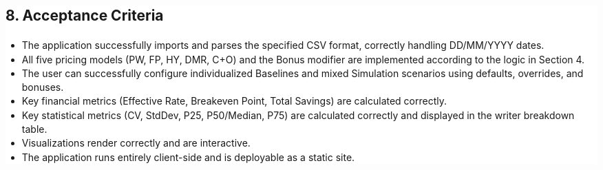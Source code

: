 ## **8\. Acceptance Criteria**

* The application successfully imports and parses the specified CSV format, correctly handling DD/MM/YYYY dates.  
* All five pricing models (PW, FP, HY, DMR, C+O) and the Bonus modifier are implemented according to the logic in Section 4\.  
* The user can successfully configure individualized Baselines and mixed Simulation scenarios using defaults, overrides, and bonuses.  
* Key financial metrics (Effective Rate, Breakeven Point, Total Savings) are calculated correctly.  
* Key statistical metrics (CV, StdDev, P25, P50/Median, P75) are calculated correctly and displayed in the writer breakdown table.  
* Visualizations render correctly and are interactive.  
* The application runs entirely client-side and is deployable as a static site.